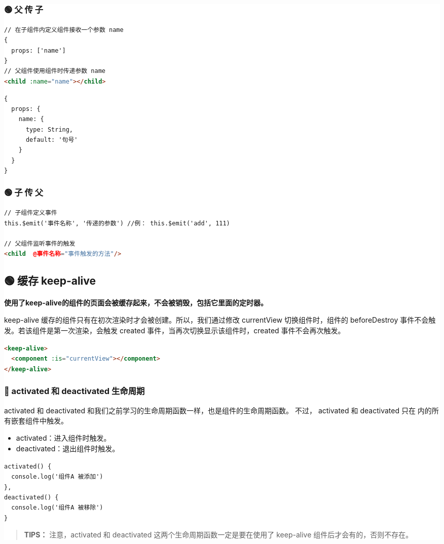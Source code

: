 ### 🟢 父 传 子
```html
// 在子组件内定义组件接收一个参数 name
{
  props: ['name']
}
// 父组件使用组件时传递参数 name
<child :name="name"></child>
```
```html
{
  props: {
    name: {
      type: String,
      default: '句号'
    }
  }
}
```
### 🟢 子 传 父
```html
// 子组件定义事件
this.$emit('事件名称', '传递的参数') //例： this.$emit('add', 111)

// 父组件监听事件的触发
<child  @事件名称="事件触发的方法"/>
```

## 🟢 缓存 keep-alive 
**使用了keep-alive的组件的页面会被缓存起来，不会被销毁，包括它里面的定时器。**

keep-alive 缓存的组件只有在初次渲染时才会被创建。所以，我们通过修改 currentView 切换组件时，组件的 beforeDestroy 事件不会触发。若该组件是第一次渲染，会触发 created 事件，当再次切换显示该组件时，created 事件不会再次触发。
```html
<keep-alive>
  <component :is="currentView"></component>
</keep-alive>
```
### 🔵 activated 和 deactivated 生命周期
activated 和 deactivated 和我们之前学习的生命周期函数一样，也是组件的生命周期函数。
不过， activated 和 deactivated 只在 <keep-alive> 内的所有嵌套组件中触发。

- activated：进入组件时触发。
- deactivated：退出组件时触发。
```html
activated() {
  console.log('组件A 被添加')
},
deactivated() {
  console.log('组件A 被移除')
}
```
> **TIPS：** 注意，activated 和 deactivated 这两个生命周期函数一定是要在使用了 keep-alive 组件后才会有的，否则不存在。
